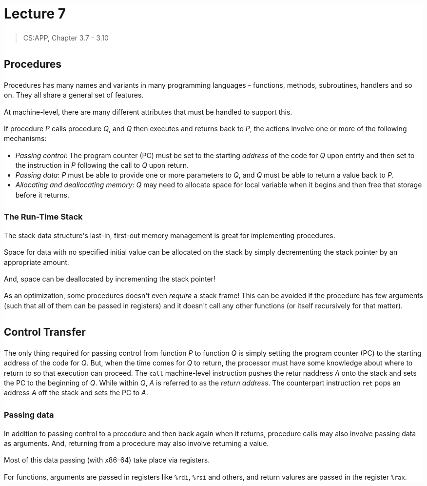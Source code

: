 # Lecture 7

> CS:APP, Chapter 3.7 - 3.10

## Procedures

Procedures has many names and variants in many programming languages - functions, methods, subroutines, handlers and so on. They all share a general set of features.

At machine-level, there are many different attributes that must be handled to support this.

If procedure *P* calls procedure *Q*, and *Q* then executes and returns back to *P*, the actions involve one or more of the following mechanisms:

- *Passing control*: The program counter (PC) must be set to the starting *address* of the code for *Q* upon entrty and then set to the instruction in *P* following the call to *Q* upon return.
- *Passing data*: *P* must be able to provide one or more parameters to *Q*, and *Q* must be able to return a value back to *P*.
- *Allocating and deallocating memory*: *Q* may need to allocate space for local variable when it begins and then free that storage before it returns.

### The Run-Time Stack

The stack data structure's last-in, first-out memory management is great for implementing procedures.

Space for data with no specified initial value can be allocated on the stack by simply decrementing the stack pointer by an appropriate amount.

And, space can be deallocated by incrementing the stack pointer!

As an optimization, some procedures doesn't even *require* a stack frame! This can be avoided if the procedure has few arguments (such that all of them can be passed in registers) and it doesn't call any other functions (or itself recursively for that matter).

## Control Transfer

The only thing required for passing control from function *P* to function *Q* is simply setting the program counter (PC) to the starting address of the code for *Q*. But, when the time comes for *Q* to return, the processor must have some knowledge about where to return to so that execution can proceed. The `call` machine-level instruction pushes the retur naddress *A* onto the stack and sets the PC to the beginning of *Q*. While within *Q*, *A* is referred to as the *return address*. The counterpart instruction `ret` pops an address *A* off the stack and sets the PC to *A*.

### Passing data

In addition to passing control to a procedure and then back again when it returns, procedure calls may also involve passing data as arguments. And, returning from a procedure may also involve returning a value.

Most of this data passing (with x86-64) take place via registers.

For functions, arguments are passed in registers like `%rdi`, `%rsi` and others, and return valures are passed in the register `%rax`.
